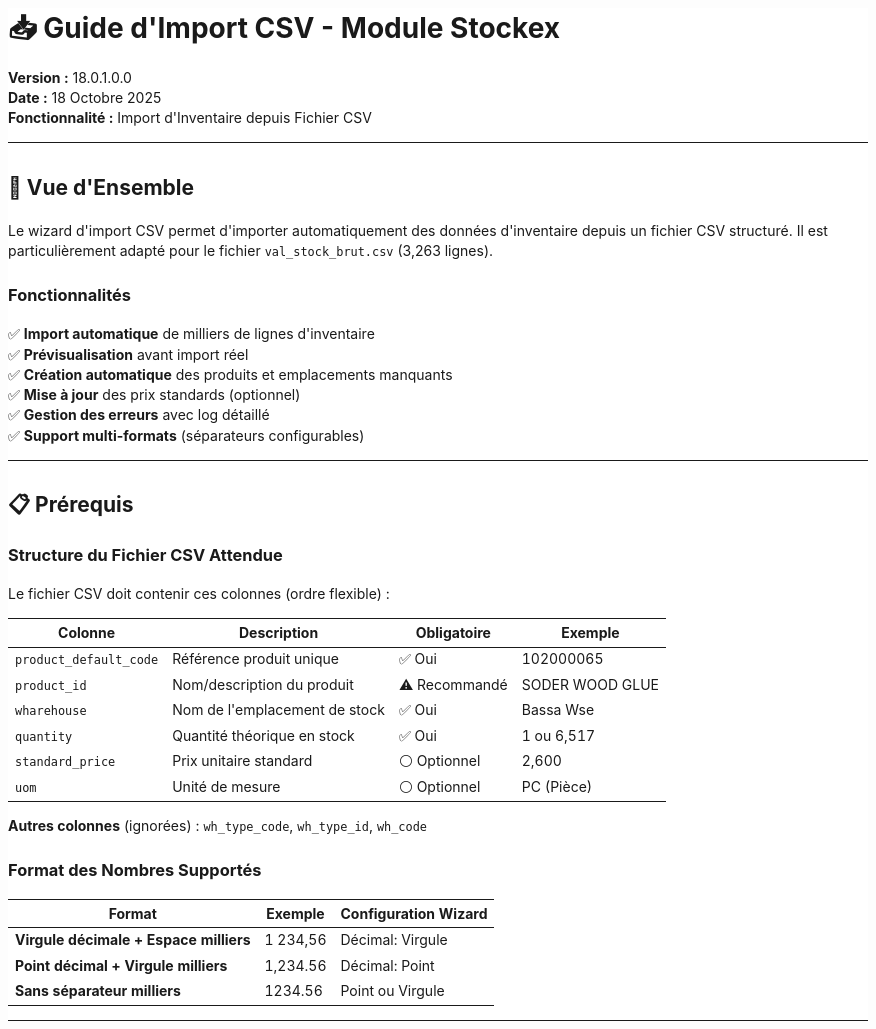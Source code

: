 # 📥 Guide d'Import CSV - Module Stockex

**Version :** 18.0.1.0.0  
**Date :** 18 Octobre 2025  
**Fonctionnalité :** Import d'Inventaire depuis Fichier CSV

---

## 🎯 Vue d'Ensemble

Le wizard d'import CSV permet d'importer automatiquement des données d'inventaire depuis un fichier CSV structuré. Il est particulièrement adapté pour le fichier `val_stock_brut.csv` (3,263 lignes).

### Fonctionnalités

✅ **Import automatique** de milliers de lignes d'inventaire  
✅ **Prévisualisation** avant import réel  
✅ **Création automatique** des produits et emplacements manquants  
✅ **Mise à jour** des prix standards (optionnel)  
✅ **Gestion des erreurs** avec log détaillé  
✅ **Support multi-formats** (séparateurs configurables)

---

## 📋 Prérequis

### Structure du Fichier CSV Attendue

Le fichier CSV doit contenir ces colonnes (ordre flexible) :

| Colonne | Description | Obligatoire | Exemple |
|---------|-------------|-------------|---------|
| `product_default_code` | Référence produit unique | ✅ Oui | 102000065 |
| `product_id` | Nom/description du produit | ⚠️ Recommandé | SODER WOOD GLUE |
| `wharehouse` | Nom de l'emplacement de stock | ✅ Oui | Bassa Wse |
| `quantity` | Quantité théorique en stock | ✅ Oui | 1 ou 6,517 |
| `standard_price` | Prix unitaire standard | ⚪ Optionnel | 2,600 |
| `uom` | Unité de mesure | ⚪ Optionnel | PC (Pièce) |

**Autres colonnes** (ignorées) : `wh_type_code`, `wh_type_id`, `wh_code`

### Format des Nombres Supportés

| Format | Exemple | Configuration Wizard |
|--------|---------|---------------------|
| **Virgule décimale + Espace milliers** | 1 234,56 | Décimal: Virgule |
| **Point décimal + Virgule milliers** | 1,234.56 | Décimal: Point |
| **Sans séparateur milliers** | 1234.56 | Point ou Virgule |

---